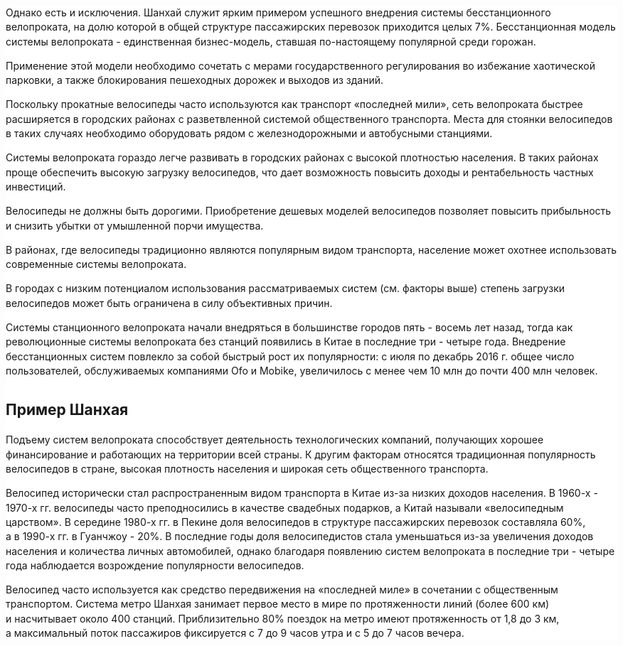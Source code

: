 Однако есть и исключения. Шанхай служит ярким примером успешного внедрения системы бесстанционного велопроката, на долю которой в общей структуре пассажирских перевозок приходится целых 7%. Бесстанционная модель системы велопроката - единственная бизнес-модель, ставшая по-настоящему популярной среди горожан.











Применение этой модели необходимо сочетать с мерами государственного регулирования во избежание хаотической парковки, а также блокирования пешеходных дорожек и выходов из зданий.

Поскольку прокатные велосипеды часто используются как транспорт «последней мили», сеть велопроката быстрее расширяется в городских районах с разветвленной системой общественного транспорта. Места для стоянки велосипедов в таких случаях необходимо оборудовать рядом с железнодорожными и автобусными станциями.

Системы велопроката гораздо легче развивать в городских районах с высокой плотностью населения. В таких районах проще обеспечить высокую загрузку велосипедов, что дает возможность повысить доходы и рентабельность частных инвестиций.

Велосипеды не должны быть дорогими. Приобретение дешевых моделей велосипедов позволяет повысить прибыльность и снизить убытки от умышленной порчи имущества.

В районах, где велосипеды традиционно являются популярным видом транспорта, население может охотнее использовать современные системы велопроката.

В городах с низким потенциалом использования рассматриваемых систем (см. факторы выше) степень загрузки велосипедов может быть ограничена в силу объективных причин.

Системы станционного велопроката начали внедряться в большинстве городов пять - восемь лет назад, тогда как революционные системы велопроката без станций появились в Китае в последние три - четыре года. Внедрение бесстанционных систем повлекло за собой быстрый рост их популярности: с июля по декабрь 2016 г. общее число пользователей, обслуживаемых компаниями Ofo и Mobike, увеличилось с менее чем 10 млн до почти 400 млн человек.

## Пример Шанхая

Подъему систем велопроката способствует деятельность технологических компаний, получающих хорошее финансирование и работающих на территории всей страны. К другим факторам относятся традиционная популярность велосипедов в стране, высокая плотность населения и широкая сеть общественного транспорта.

Велосипед исторически стал распространенным видом транспорта в Китае из-за низких доходов населения. В 1960-х - 1970-х гг. велосипеды часто преподносились в качестве свадебных подарков, а Китай называли «велосипедным царством». В середине 1980-х гг. в Пекине доля велосипедов в структуре пассажирских перевозок составляла 60%, а в 1990-х гг. в Гуанчжоу - 20%. В последние годы доля велосипедистов стала уменьшаться из-за увеличения доходов населения и количества личных автомобилей, однако благодаря появлению систем велопроката в последние три - четыре года наблюдается возрождение популярности велосипедов.

Велосипед часто используется как средство передвижения на «последней миле» в сочетании с общественным транспортом. Система метро Шанхая занимает первое место в мире по протяженности линий (более 600 км) и насчитывает около 400 станций. Приблизительно 80% поездок на метро имеют протяженность от 1,8 до 3 км, а максимальный поток пассажиров фиксируется с 7 до 9 часов утра и с 5 до 7 часов вечера.
